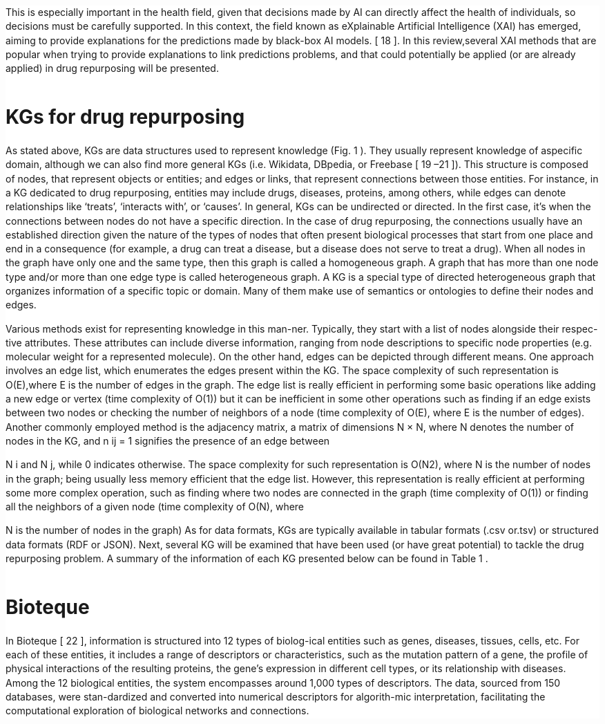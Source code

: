 This is especially important in the health field, given that decisions made by AI can directly affect the health of individuals, so decisions must be carefully supported. In this context, the field known as eXplainable Artificial Intelligence (XAI) has emerged, aiming to provide explanations for the predictions made by black-box AI models. [ 18 ]. In this review,several XAI methods that are popular when trying to provide explanations to link predictions problems, and that could potentially be applied (or are already applied) in drug repurposing will be presented. 

# KGs for drug repurposing 

As stated above, KGs are data structures used to represent knowledge (Fig. 1 ). They usually represent knowledge of aspecific domain, although we can also find more general KGs (i.e. Wikidata, DBpedia, or Freebase [ 19 –21 ]). This structure is composed of nodes, that represent objects or entities; and edges or links, that represent connections between those entities. For instance, in a KG dedicated to drug repurposing, entities may include drugs, diseases, proteins, among others, while edges can denote relationships like ‘treats’, ‘interacts with’, or ‘causes’. In general, KGs can be undirected or directed. In the first case, it’s when the connections between nodes do not have a specific direction. In the case of drug repurposing, the connections usually have an established direction given the nature of the types of nodes that often present biological processes that start from one place and end in a consequence (for example, a drug can treat a disease, but a disease does not serve to treat a drug). When all nodes in the graph have only one and the same type, then this graph is called a homogeneous graph. A graph that has more than one node type and/or more than one edge type is called heterogeneous graph. A KG is a special type of directed heterogeneous graph that organizes information of a specific topic or domain. Many of them make use of semantics or ontologies to define their nodes and edges. 

Various methods exist for representing knowledge in this man-ner. Typically, they start with a list of nodes alongside their respec-tive attributes. These attributes can include diverse information, ranging from node descriptions to specific node properties (e.g. molecular weight for a represented molecule). On the other hand, edges can be depicted through different means. One approach involves an edge list, which enumerates the edges present within the KG. The space complexity of such representation is O(E),where E is the number of edges in the graph. The edge list is really efficient in performing some basic operations like adding a new edge or vertex (time complexity of O(1)) but it can be inefficient in some other operations such as finding if an edge exists between two nodes or checking the number of neighbors of a node (time complexity of O(E), where E is the number of edges). Another commonly employed method is the adjacency matrix, a matrix of dimensions N × N, where N denotes the number of nodes in the KG, and n ij = 1 signifies the presence of an edge between 

N i and N j, while 0 indicates otherwise. The space complexity for such representation is O(N2), where N is the number of nodes in the graph; being usually less memory efficient that the edge list. However, this representation is really efficient at performing some more complex operation, such as finding where two nodes are connected in the graph (time complexity of O(1)) or finding all the neighbors of a given node (time complexity of O(N), where 

N is the number of nodes in the graph) As for data formats, KGs are typically available in tabular formats (.csv or.tsv) or structured data formats (RDF or JSON). Next, several KG will be examined that have been used (or have great potential) to tackle the drug repurposing problem. A summary of the information of each KG presented below can be found in Table 1 .

# Bioteque 

In Bioteque [ 22 ], information is structured into 12 types of biolog-ical entities such as genes, diseases, tissues, cells, etc. For each of these entities, it includes a range of descriptors or characteristics, such as the mutation pattern of a gene, the profile of physical interactions of the resulting proteins, the gene’s expression in different cell types, or its relationship with diseases. Among the 12 biological entities, the system encompasses around 1,000 types of descriptors. The data, sourced from 150 databases, were stan-dardized and converted into numerical descriptors for algorith-mic interpretation, facilitating the computational exploration of biological networks and connections. 
